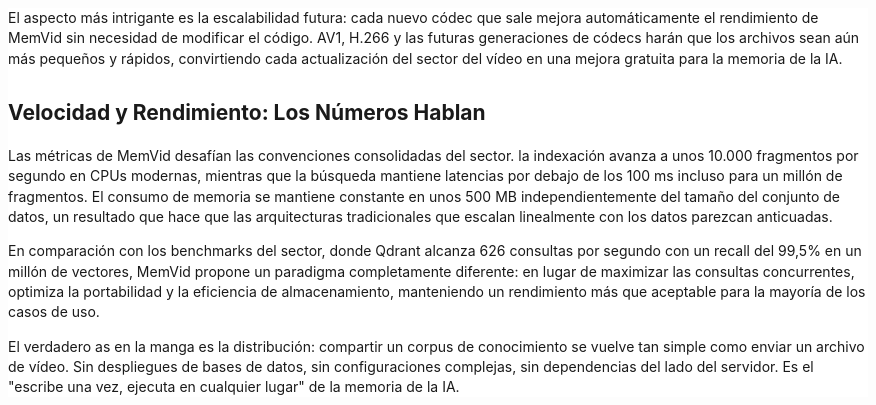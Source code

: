 El aspecto más intrigante es la escalabilidad futura: cada nuevo códec que sale mejora automáticamente el rendimiento de MemVid sin necesidad de modificar el código. AV1, H.266 y las futuras generaciones de códecs harán que los archivos sean aún más pequeños y rápidos, convirtiendo cada actualización del sector del vídeo en una mejora gratuita para la memoria de la IA.

## Velocidad y Rendimiento: Los Números Hablan

Las métricas de MemVid desafían las convenciones consolidadas del sector. la indexación avanza a unos 10.000 fragmentos por segundo en CPUs modernas, mientras que la búsqueda mantiene latencias por debajo de los 100 ms incluso para un millón de fragmentos. El consumo de memoria se mantiene constante en unos 500 MB independientemente del tamaño del conjunto de datos, un resultado que hace que las arquitecturas tradicionales que escalan linealmente con los datos parezcan anticuadas.

En comparación con los benchmarks del sector, donde Qdrant alcanza 626 consultas por segundo con un recall del 99,5% en un millón de vectores, MemVid propone un paradigma completamente diferente: en lugar de maximizar las consultas concurrentes, optimiza la portabilidad y la eficiencia de almacenamiento, manteniendo un rendimiento más que aceptable para la mayoría de los casos de uso.

El verdadero as en la manga es la distribución: compartir un corpus de conocimiento se vuelve tan simple como enviar un archivo de vídeo. Sin despliegues de bases de datos, sin configuraciones complejas, sin dependencias del lado del servidor. Es el "escribe una vez, ejecuta en cualquier lugar" de la memoria de la IA.
